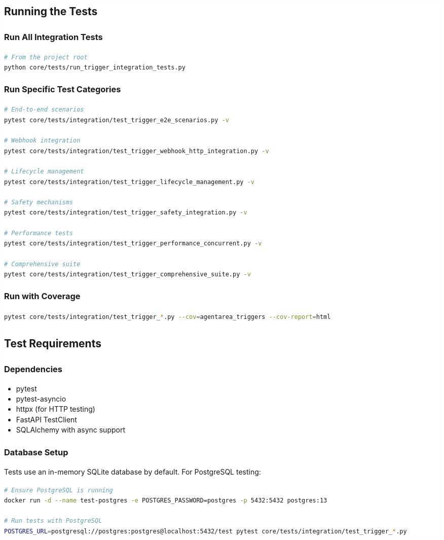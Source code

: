 ## Running the Tests

### Run All Integration Tests
```bash
# From the project root
python core/tests/run_trigger_integration_tests.py
```

### Run Specific Test Categories
```bash
# End-to-end scenarios
pytest core/tests/integration/test_trigger_e2e_scenarios.py -v

# Webhook integration
pytest core/tests/integration/test_trigger_webhook_http_integration.py -v

# Lifecycle management
pytest core/tests/integration/test_trigger_lifecycle_management.py -v

# Safety mechanisms
pytest core/tests/integration/test_trigger_safety_integration.py -v

# Performance tests
pytest core/tests/integration/test_trigger_performance_concurrent.py -v

# Comprehensive suite
pytest core/tests/integration/test_trigger_comprehensive_suite.py -v
```

### Run with Coverage
```bash
pytest core/tests/integration/test_trigger_*.py --cov=agentarea_triggers --cov-report=html
```

## Test Requirements

### Dependencies
- pytest
- pytest-asyncio
- httpx (for HTTP testing)
- FastAPI TestClient
- SQLAlchemy with async support

### Database Setup
Tests use an in-memory SQLite database by default. For PostgreSQL testing:
```bash
# Ensure PostgreSQL is running
docker run -d --name test-postgres -e POSTGRES_PASSWORD=postgres -p 5432:5432 postgres:13

# Run tests with PostgreSQL
POSTGRES_URL=postgresql://postgres:postgres@localhost:5432/test pytest core/tests/integration/test_trigger_*.py
```
